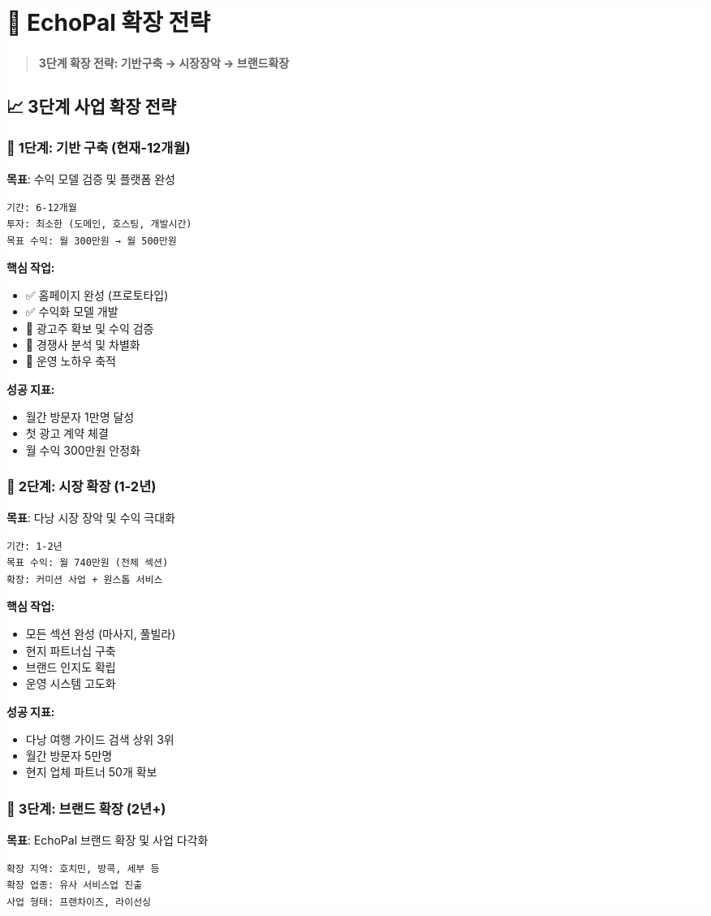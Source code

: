 # 🚀 EchoPal 확장 전략
> **3단계 확장 전략: 기반구축 → 시장장악 → 브랜드확장**

## 📈 **3단계 사업 확장 전략**

### 🥇 **1단계: 기반 구축 (현재-12개월)**
**목표**: 수익 모델 검증 및 플랫폼 완성
```
기간: 6-12개월
투자: 최소한 (도메인, 호스팅, 개발시간)
목표 수익: 월 300만원 → 월 500만원
```

**핵심 작업:**
- ✅ 홈페이지 완성 (프로토타입)
- ✅ 수익화 모델 개발  
- 🚧 광고주 확보 및 수익 검증
- 🚧 경쟁사 분석 및 차별화
- 🚧 운영 노하우 축적

**성공 지표:**
- 월간 방문자 1만명 달성
- 첫 광고 계약 체결
- 월 수익 300만원 안정화

### 🥈 **2단계: 시장 확장 (1-2년)**  
**목표**: 다낭 시장 장악 및 수익 극대화
```
기간: 1-2년
목표 수익: 월 740만원 (전체 섹션)
확장: 커미션 사업 + 원스톱 서비스
```

**핵심 작업:**
- 모든 섹션 완성 (마사지, 풀빌라)
- 현지 파트너십 구축
- 브랜드 인지도 확립
- 운영 시스템 고도화

**성공 지표:**
- 다낭 여행 가이드 검색 상위 3위
- 월간 방문자 5만명
- 현지 업체 파트너 50개 확보

### 🥉 **3단계: 브랜드 확장 (2년+)**
**목표**: EchoPal 브랜드 확장 및 사업 다각화
```
확장 지역: 호치민, 방콕, 세부 등
확장 업종: 유사 서비스업 진출  
사업 형태: 프랜차이즈, 라이선싱
```
